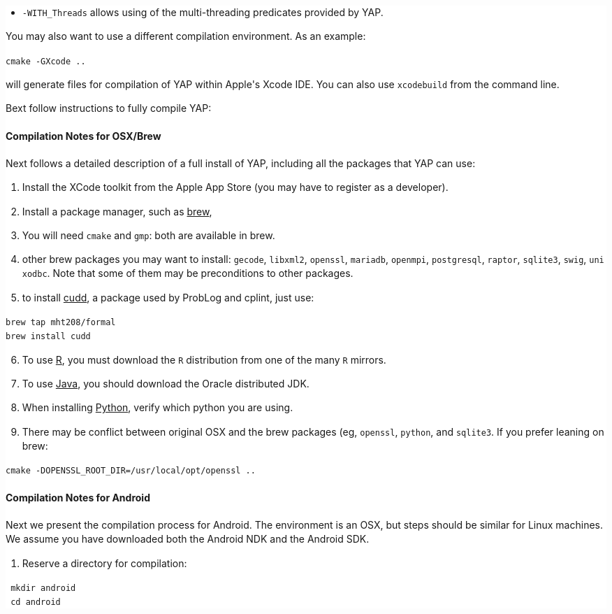 + `-WITH_Threads` allows using of the multi-threading
predicates provided by YAP.

You may also want to use a different compilation environment. As an example:

~~~~~
cmake -GXcode ..
~~~~~

will generate files for compilation of YAP within Apple's Xcode IDE.
You can also use `xcodebuild` from the command line.

Bext follow instructions to fully compile YAP:

#### Compilation Notes for OSX/Brew

Next follows a detailed description of a full install of YAP, including all the packages that YAP can use:

 1. Install the XCode toolkit from the Apple App Store (you may have to register as a developer).

 2. Install a package manager, such as [brew](http://brew.sh),

 3. You will need `cmake` and `gmp`: both are available in brew.

 4. other brew packages you may want to install: `gecode`, `libxml2`, `openssl`,
 `mariadb`, `openmpi`,  `postgresql`, `raptor`,
 `sqlite3`, `swig`, `unixodbc`. Note that some of  them may be preconditions
 to other packages.

 5. to install [cudd](http://vlsi.colorado.edu/~fabio/CUDD), a package used by ProbLog and cplint, just use:
~~~~~
brew tap mht208/formal
brew install cudd
~~~~~

 6. To use [R](https://www.r-project.org), you must download the `R` distribution from one of the many `R` mirrors.

 6. To use [Java](https://www.java.com), you should download the Oracle distributed JDK.

 6. When installing [Python](https://www.python.org), verify which python you
 are using.

 7. There may be conflict between  original OSX and the brew packages (eg, `openssl`, `python`, and `sqlite3`. If you prefer leaning on brew:
~~~~~
cmake -DOPENSSL_ROOT_DIR=/usr/local/opt/openssl ..
~~~~~

 #### Compilation Notes for Android

 Next we present the compilation process for Android. The environment is an OSX, but steps
 should be similar for Linux machines. We assume you have downloaded both the Android NDK and the Android SDK.

 1. Reserve a directory for compilation:
~~~~~
 mkdir android
 cd android
~~~~~
